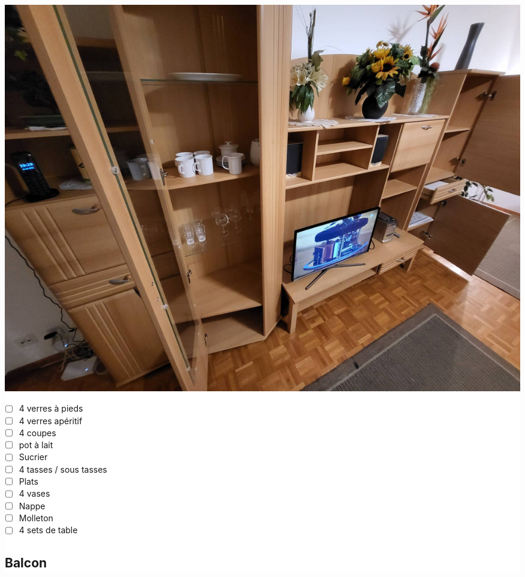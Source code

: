 ![i_ferme13-4](/notes/images/i_nettoyage/i_tremplin/i_ferme13/i_ferme13-4.jpg)
- [ ] 4 verres à pieds
- [ ] 4 verres apéritif
- [ ] 4 coupes
- [ ] pot à lait
- [ ] Sucrier
- [ ] 4 tasses / sous tasses
- [ ] Plats
- [ ] 4 vases
- [ ] Nappe
- [ ] Molleton
- [ ] 4 sets de table
## Balcon